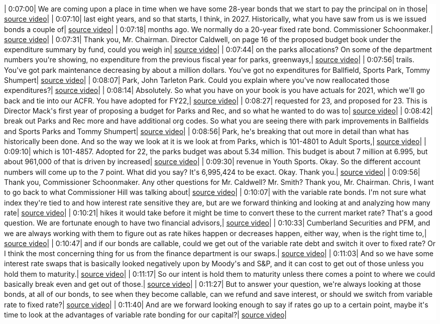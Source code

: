 | 0:07:00| We are coming upon a place in time when we have some 28-year bonds that we start to pay the principal on in those| [source video](https://archive.org/details/co-com-ws-r-1467-220516-public-budget-hearing?start=420)|
| 0:07:10| last eight years, and so that starts, I think, in 2027. Historically, what you have saw from us is we issued bonds a couple of| [source video](https://archive.org/details/co-com-ws-r-1467-220516-public-budget-hearing?start=430)|
| 0:07:18| months ago. We normally do a 20-year fixed rate bond. Commissioner Schoonmaker.| [source video](https://archive.org/details/co-com-ws-r-1467-220516-public-budget-hearing?start=438)|
| 0:07:31| Thank you, Mr. Chairman. Director Caldwell, on page 16 of the proposed budget book under the expenditure summary by fund, could you weigh in| [source video](https://archive.org/details/co-com-ws-r-1467-220516-public-budget-hearing?start=451)|
| 0:07:44| on the parks allocations? On some of the department numbers you're showing, no expenditure from the previous fiscal year for parks, greenways,| [source video](https://archive.org/details/co-com-ws-r-1467-220516-public-budget-hearing?start=464)|
| 0:07:56| trails. You've got park maintenance decreasing by about a million dollars. You've got no expenditures for Ballfield, Sports Park, Tommy Shumpert| [source video](https://archive.org/details/co-com-ws-r-1467-220516-public-budget-hearing?start=476)|
| 0:08:07| Park, John Tarleton Park. Could you explain where you've now reallocated those expenditures?| [source video](https://archive.org/details/co-com-ws-r-1467-220516-public-budget-hearing?start=487)|
| 0:08:14| Absolutely. So what you have on your book is you have actuals for 2021, which we'll go back and tie into our ACFR. You have adopted for FY22,| [source video](https://archive.org/details/co-com-ws-r-1467-220516-public-budget-hearing?start=494)|
| 0:08:27| requested for 23, and proposed for 23. This is Director Mack's first year of proposing a budget for Parks and Rec, and so what he wanted to do was to| [source video](https://archive.org/details/co-com-ws-r-1467-220516-public-budget-hearing?start=507)|
| 0:08:42| break out Parks and Rec more and have additional org codes. So what you are seeing there with park improvements in Ballfields and Sports Parks and Tommy Shumpert| [source video](https://archive.org/details/co-com-ws-r-1467-220516-public-budget-hearing?start=522)|
| 0:08:56| Park, he's breaking that out more in detail than what has historically been done. And so the way we look at it is we look at from Parks, which is 101-4801 to Adult Sports,| [source video](https://archive.org/details/co-com-ws-r-1467-220516-public-budget-hearing?start=536)|
| 0:09:10| which is 101-4857. Adopted for 22, the parks budget was about 5.34 million. This budget is about 7 million at 6.995, but about 961,000 of that is driven by increased| [source video](https://archive.org/details/co-com-ws-r-1467-220516-public-budget-hearing?start=550)|
| 0:09:30| revenue in Youth Sports. Okay. So the different account numbers will come up to the 7 point. What did you say? It's 6,995,424 to be exact. Okay. Thank you.| [source video](https://archive.org/details/co-com-ws-r-1467-220516-public-budget-hearing?start=570)|
| 0:09:56| Thank you, Commissioner Schoonmaker. Any other questions for Mr. Caldwell? Mr. Smith? Thank you, Mr. Chairman. Chris, I want to go back to what Commissioner Hill was talking about| [source video](https://archive.org/details/co-com-ws-r-1467-220516-public-budget-hearing?start=596)|
| 0:10:07| with the variable rate bonds. I'm not sure what index they're tied to and how interest rate sensitive they are, but are we forward thinking and looking at and analyzing how many rate| [source video](https://archive.org/details/co-com-ws-r-1467-220516-public-budget-hearing?start=607)|
| 0:10:21| hikes it would take before it might be time to convert these to the current market rate? That's a good question. We are fortunate enough to have two financial advisors,| [source video](https://archive.org/details/co-com-ws-r-1467-220516-public-budget-hearing?start=621)|
| 0:10:33| Cumberland Securities and PFM, and we are always working with them to figure out as rate hikes happen or decreases happen, either way, when is the right time to,| [source video](https://archive.org/details/co-com-ws-r-1467-220516-public-budget-hearing?start=633)|
| 0:10:47| and if our bonds are callable, could we get out of the variable rate debt and switch it over to fixed rate? Or I think the most concerning thing for us from the finance department is our swaps.| [source video](https://archive.org/details/co-com-ws-r-1467-220516-public-budget-hearing?start=647)|
| 0:11:03| And so we have some interest rate swaps that is basically looked negatively upon by Moody's and S&P, and it can cost to get out of those unless you hold them to maturity.| [source video](https://archive.org/details/co-com-ws-r-1467-220516-public-budget-hearing?start=663)|
| 0:11:17| So our intent is hold them to maturity unless there comes a point to where we could basically break even and get out of those.| [source video](https://archive.org/details/co-com-ws-r-1467-220516-public-budget-hearing?start=677)|
| 0:11:27| But to answer your question, we're always looking at those bonds, at all of our bonds, to see when they become callable, can we refund and save interest, or should we switch from variable rate to fixed rate?| [source video](https://archive.org/details/co-com-ws-r-1467-220516-public-budget-hearing?start=687)|
| 0:11:40| And are we forward looking enough to say if rates go up to a certain point, maybe it's time to look at the advantages of variable rate bonding for our capital?| [source video](https://archive.org/details/co-com-ws-r-1467-220516-public-budget-hearing?start=700)|
